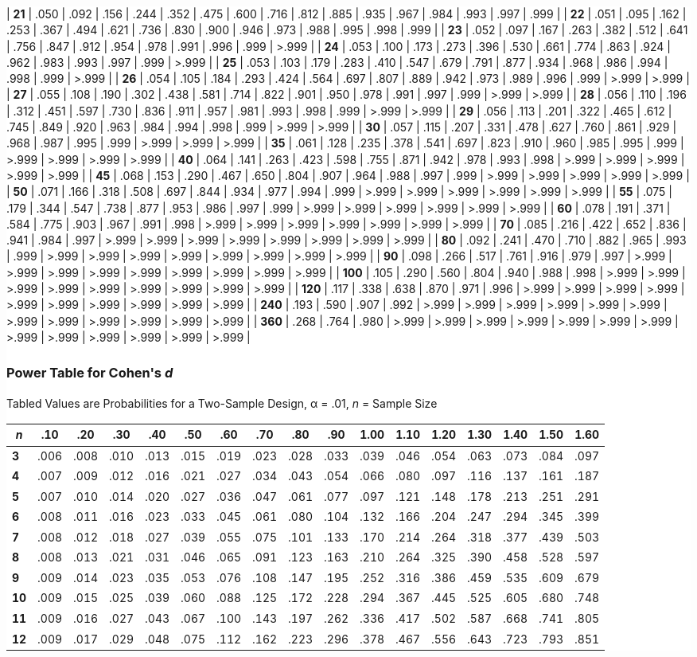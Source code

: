 | **21** | .050 | .092 | .156 | .244 | .352 | .475 | .600 | .716 | .812 | .885 | .935 | .967 | .984 | .993 | .997 | .999 |
| **22** | .051 | .095 | .162 | .253 | .367 | .494 | .621 | .736 | .830 | .900 | .946 | .973 | .988 | .995 | .998 | .999 |
| **23** | .052 | .097 | .167 | .263 | .382 | .512 | .641 | .756 | .847 | .912 | .954 | .978 | .991 | .996 | .999 | >.999 |
| **24** | .053 | .100 | .173 | .273 | .396 | .530 | .661 | .774 | .863 | .924 | .962 | .983 | .993 | .997 | .999 | >.999 |
| **25** | .053 | .103 | .179 | .283 | .410 | .547 | .679 | .791 | .877 | .934 | .968 | .986 | .994 | .998 | .999 | >.999 |
| **26** | .054 | .105 | .184 | .293 | .424 | .564 | .697 | .807 | .889 | .942 | .973 | .989 | .996 | .999 | >.999 | >.999 |
| **27** | .055 | .108 | .190 | .302 | .438 | .581 | .714 | .822 | .901 | .950 | .978 | .991 | .997 | .999 | >.999 | >.999 |
| **28** | .056 | .110 | .196 | .312 | .451 | .597 | .730 | .836 | .911 | .957 | .981 | .993 | .998 | .999 | >.999 | >.999 |
| **29** | .056 | .113 | .201 | .322 | .465 | .612 | .745 | .849 | .920 | .963 | .984 | .994 | .998 | .999 | >.999 | >.999 |
| **30** | .057 | .115 | .207 | .331 | .478 | .627 | .760 | .861 | .929 | .968 | .987 | .995 | .999 | >.999 | >.999 | >.999 |
| **35** | .061 | .128 | .235 | .378 | .541 | .697 | .823 | .910 | .960 | .985 | .995 | .999 | >.999 | >.999 | >.999 | >.999 |
| **40** | .064 | .141 | .263 | .423 | .598 | .755 | .871 | .942 | .978 | .993 | .998 | >.999 | >.999 | >.999 | >.999 | >.999 |
| **45** | .068 | .153 | .290 | .467 | .650 | .804 | .907 | .964 | .988 | .997 | .999 | >.999 | >.999 | >.999 | >.999 | >.999 |
| **50** | .071 | .166 | .318 | .508 | .697 | .844 | .934 | .977 | .994 | .999 | >.999 | >.999 | >.999 | >.999 | >.999 | >.999 |
| **55** | .075 | .179 | .344 | .547 | .738 | .877 | .953 | .986 | .997 | .999 | >.999 | >.999 | >.999 | >.999 | >.999 | >.999 |
| **60** | .078 | .191 | .371 | .584 | .775 | .903 | .967 | .991 | .998 | >.999 | >.999 | >.999 | >.999 | >.999 | >.999 | >.999 |
| **70** | .085 | .216 | .422 | .652 | .836 | .941 | .984 | .997 | >.999 | >.999 | >.999 | >.999 | >.999 | >.999 | >.999 | >.999 |
| **80** | .092 | .241 | .470 | .710 | .882 | .965 | .993 | .999 | >.999 | >.999 | >.999 | >.999 | >.999 | >.999 | >.999 | >.999 |
| **90** | .098 | .266 | .517 | .761 | .916 | .979 | .997 | >.999 | >.999 | >.999 | >.999 | >.999 | >.999 | >.999 | >.999 | >.999 |
| **100** | .105 | .290 | .560 | .804 | .940 | .988 | .998 | >.999 | >.999 | >.999 | >.999 | >.999 | >.999 | >.999 | >.999 | >.999 |
| **120** | .117 | .338 | .638 | .870 | .971 | .996 | >.999 | >.999 | >.999 | >.999 | >.999 | >.999 | >.999 | >.999 | >.999 | >.999 |
| **240** | .193 | .590 | .907 | .992 | >.999 | >.999 | >.999 | >.999 | >.999 | >.999 | >.999 | >.999 | >.999 | >.999 | >.999 | >.999 |
| **360** | .268 | .764 | .980 | >.999 | >.999 | >.999 | >.999 | >.999 | >.999 | >.999 | >.999 | >.999 | >.999 | >.999 | >.999 | >.999 |

### Power Table for Cohen&#39;s *d*

Tabled Values are Probabilities for a Two-Sample Design, α = .01, *n* = Sample Size

| ***n*** | **.10** | **.20** | **.30** | **.40** | **.50** | **.60** | **.70** | **.80** | **.90** | **1.00** | **1.10** | **1.20** | **1.30** | **1.40** | **1.50** | **1.60** |
| --- | --- | --- | --- | --- | --- | --- | --- | --- | --- | --- | --- | --- | --- | --- | --- |--- |
| **3** | .006 | .008 | .010 | .013 | .015 | .019 | .023 | .028 | .033 | .039 | .046 | .054 | .063 | .073 | .084 | .097 |
| **4** | .007 | .009 | .012 | .016 | .021 | .027 | .034 | .043 | .054 | .066 | .080 | .097 | .116 | .137 | .161 | .187 |
| **5** | .007 | .010 | .014 | .020 | .027 | .036 | .047 | .061 | .077 | .097 | .121 | .148 | .178 | .213 | .251 | .291 |
| **6** | .008 | .011 | .016 | .023 | .033 | .045 | .061 | .080 | .104 | .132 | .166 | .204 | .247 | .294 | .345 | .399 |
| **7** | .008 | .012 | .018 | .027 | .039 | .055 | .075 | .101 | .133 | .170 | .214 | .264 | .318 | .377 | .439 | .503 |
| **8** | .008 | .013 | .021 | .031 | .046 | .065 | .091 | .123 | .163 | .210 | .264 | .325 | .390 | .458 | .528 | .597 |
| **9** | .009 | .014 | .023 | .035 | .053 | .076 | .108 | .147 | .195 | .252 | .316 | .386 | .459 | .535 | .609 | .679 |
| **10** | .009 | .015 | .025 | .039 | .060 | .088 | .125 | .172 | .228 | .294 | .367 | .445 | .525 | .605 | .680 | .748 |
| **11** | .009 | .016 | .027 | .043 | .067 | .100 | .143 | .197 | .262 | .336 | .417 | .502 | .587 | .668 | .741 | .805 |
| **12** | .009 | .017 | .029 | .048 | .075 | .112 | .162 | .223 | .296 | .378 | .467 | .556 | .643 | .723 | .793 | .851 |